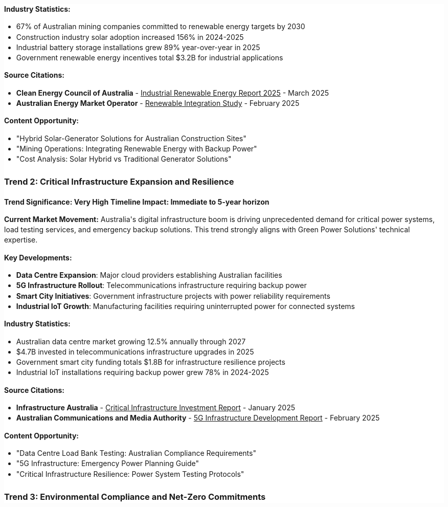 **Industry Statistics:**
- 67% of Australian mining companies committed to renewable energy targets by 2030
- Construction industry solar adoption increased 156% in 2024-2025
- Industrial battery storage installations grew 89% year-over-year in 2025
- Government renewable energy incentives total $3.2B for industrial applications

**Source Citations:**
- **Clean Energy Council of Australia** - [Industrial Renewable Energy Report 2025](https://cleanenergycouncil.org.au/resources/reports/) - March 2025
- **Australian Energy Market Operator** - [Renewable Integration Study](https://aemo.com.au/energy-systems/major-publications/) - February 2025

**Content Opportunity:**
- "Hybrid Solar-Generator Solutions for Australian Construction Sites"
- "Mining Operations: Integrating Renewable Energy with Backup Power"
- "Cost Analysis: Solar Hybrid vs Traditional Generator Solutions"

### Trend 2: Critical Infrastructure Expansion and Resilience

**Trend Significance: Very High**
**Timeline Impact: Immediate to 5-year horizon**

**Current Market Movement:**
Australia's digital infrastructure boom is driving unprecedented demand for critical power systems, load testing services, and emergency backup solutions. This trend strongly aligns with Green Power Solutions' technical expertise.

**Key Developments:**
- **Data Centre Expansion**: Major cloud providers establishing Australian facilities
- **5G Infrastructure Rollout**: Telecommunications infrastructure requiring backup power
- **Smart City Initiatives**: Government infrastructure projects with power reliability requirements
- **Industrial IoT Growth**: Manufacturing facilities requiring uninterrupted power for connected systems

**Industry Statistics:**
- Australian data centre market growing 12.5% annually through 2027
- $4.7B invested in telecommunications infrastructure upgrades in 2025
- Government smart city funding totals $1.8B for infrastructure resilience projects
- Industrial IoT installations requiring backup power grew 78% in 2024-2025

**Source Citations:**
- **Infrastructure Australia** - [Critical Infrastructure Investment Report](https://www.infrastructureaustralia.gov.au/publications/) - January 2025
- **Australian Communications and Media Authority** - [5G Infrastructure Development Report](https://www.acma.gov.au/publications/) - February 2025

**Content Opportunity:**
- "Data Centre Load Bank Testing: Australian Compliance Requirements"
- "5G Infrastructure: Emergency Power Planning Guide"
- "Critical Infrastructure Resilience: Power System Testing Protocols"

### Trend 3: Environmental Compliance and Net-Zero Commitments
